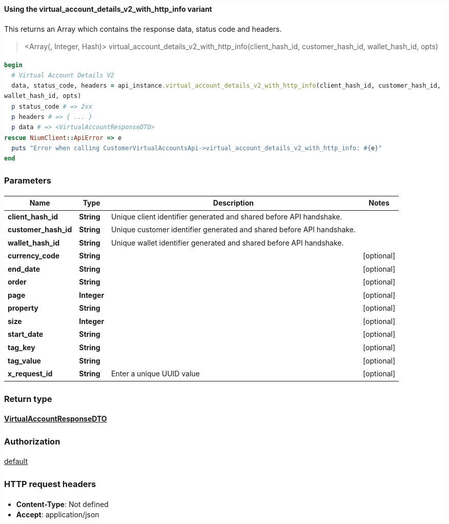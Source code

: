 #### Using the virtual_account_details_v2_with_http_info variant

This returns an Array which contains the response data, status code and headers.

> <Array(<VirtualAccountResponseDTO>, Integer, Hash)> virtual_account_details_v2_with_http_info(client_hash_id, customer_hash_id, wallet_hash_id, opts)

```ruby
begin
  # Virtual Account Details V2
  data, status_code, headers = api_instance.virtual_account_details_v2_with_http_info(client_hash_id, customer_hash_id, wallet_hash_id, opts)
  p status_code # => 2xx
  p headers # => { ... }
  p data # => <VirtualAccountResponseDTO>
rescue NiumClient::ApiError => e
  puts "Error when calling CustomerVirtualAccountsApi->virtual_account_details_v2_with_http_info: #{e}"
end
```

### Parameters

| Name | Type | Description | Notes |
| ---- | ---- | ----------- | ----- |
| **client_hash_id** | **String** | Unique client identifier generated and shared before API handshake. |  |
| **customer_hash_id** | **String** | Unique customer identifier generated and shared before API handshake. |  |
| **wallet_hash_id** | **String** | Unique wallet identifier generated and shared before API handshake. |  |
| **currency_code** | **String** |  | [optional] |
| **end_date** | **String** |  | [optional] |
| **order** | **String** |  | [optional] |
| **page** | **Integer** |  | [optional] |
| **property** | **String** |  | [optional] |
| **size** | **Integer** |  | [optional] |
| **start_date** | **String** |  | [optional] |
| **tag_key** | **String** |  | [optional] |
| **tag_value** | **String** |  | [optional] |
| **x_request_id** | **String** | Enter a unique UUID value | [optional] |

### Return type

[**VirtualAccountResponseDTO**](VirtualAccountResponseDTO.md)

### Authorization

[default](../README.md#default)

### HTTP request headers

- **Content-Type**: Not defined
- **Accept**: application/json

